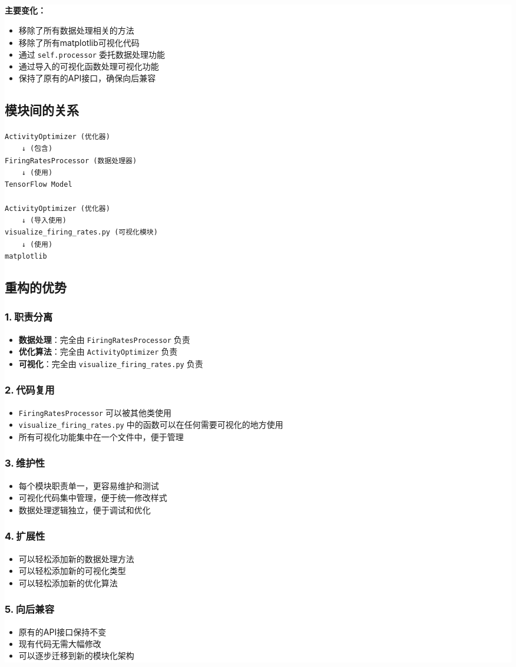 **主要变化：**
- 移除了所有数据处理相关的方法
- 移除了所有matplotlib可视化代码
- 通过 `self.processor` 委托数据处理功能
- 通过导入的可视化函数处理可视化功能
- 保持了原有的API接口，确保向后兼容

## 模块间的关系

```
ActivityOptimizer (优化器)
    ↓ (包含)
FiringRatesProcessor (数据处理器)
    ↓ (使用)
TensorFlow Model

ActivityOptimizer (优化器)
    ↓ (导入使用)
visualize_firing_rates.py (可视化模块)
    ↓ (使用)
matplotlib
```

## 重构的优势

### 1. **职责分离**
- **数据处理**：完全由 `FiringRatesProcessor` 负责
- **优化算法**：完全由 `ActivityOptimizer` 负责
- **可视化**：完全由 `visualize_firing_rates.py` 负责

### 2. **代码复用**
- `FiringRatesProcessor` 可以被其他类使用
- `visualize_firing_rates.py` 中的函数可以在任何需要可视化的地方使用
- 所有可视化功能集中在一个文件中，便于管理

### 3. **维护性**
- 每个模块职责单一，更容易维护和测试
- 可视化代码集中管理，便于统一修改样式
- 数据处理逻辑独立，便于调试和优化

### 4. **扩展性**
- 可以轻松添加新的数据处理方法
- 可以轻松添加新的可视化类型
- 可以轻松添加新的优化算法

### 5. **向后兼容**
- 原有的API接口保持不变
- 现有代码无需大幅修改
- 可以逐步迁移到新的模块化架构
